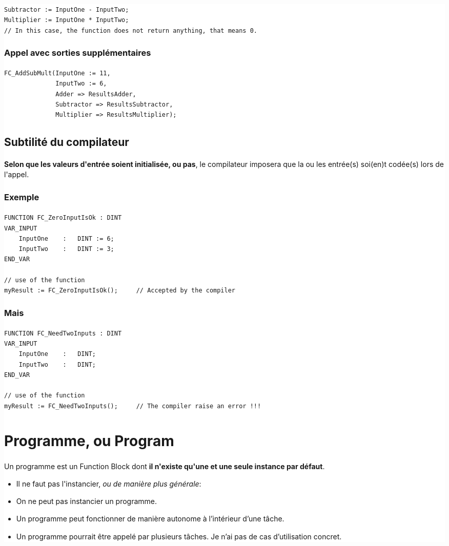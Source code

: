 ```iecst
Subtractor := InputOne - InputTwo;
Multiplier := InputOne * InputTwo;
// In this case, the function does not return anything, that means 0.
```

### Appel avec sorties supplémentaires
```iecst
FC_AddSubMult(InputOne := 11,
              InputTwo := 6,
              Adder => ResultsAdder,
              Subtractor => ResultsSubtractor,
              Multiplier => ResultsMultiplier);  
```

## Subtilité du compilateur
**Selon que les valeurs d'entrée soient initialisée, ou pas**, le compilateur imposera que la ou les entrée(s) soi(en)t codée(s) lors de l'appel.

### Exemple
```iecst
FUNCTION FC_ZeroInputIsOk : DINT
VAR_INPUT
    InputOne    :   DINT := 6;
    InputTwo    :   DINT := 3;
END_VAR

// use of the function
myResult := FC_ZeroInputIsOk();     // Accepted by the compiler
```
### Mais
```iecst
FUNCTION FC_NeedTwoInputs : DINT
VAR_INPUT
    InputOne    :   DINT;
    InputTwo    :   DINT;
END_VAR

// use of the function
myResult := FC_NeedTwoInputs();     // The compiler raise an error !!!
```

# Programme, ou Program
Un programme est un Function Block dont **il n'existe qu'une et une seule instance par défaut**.
-   Il ne faut pas l'instancier, *ou de manière plus générale*:
-   On ne peut pas instancier un programme.

-   Un programme peut fonctionner de manière autonome à l’intérieur d’une tâche.

-   Un programme pourrait être appelé par plusieurs tâches. Je n’ai pas de cas d’utilisation concret.
